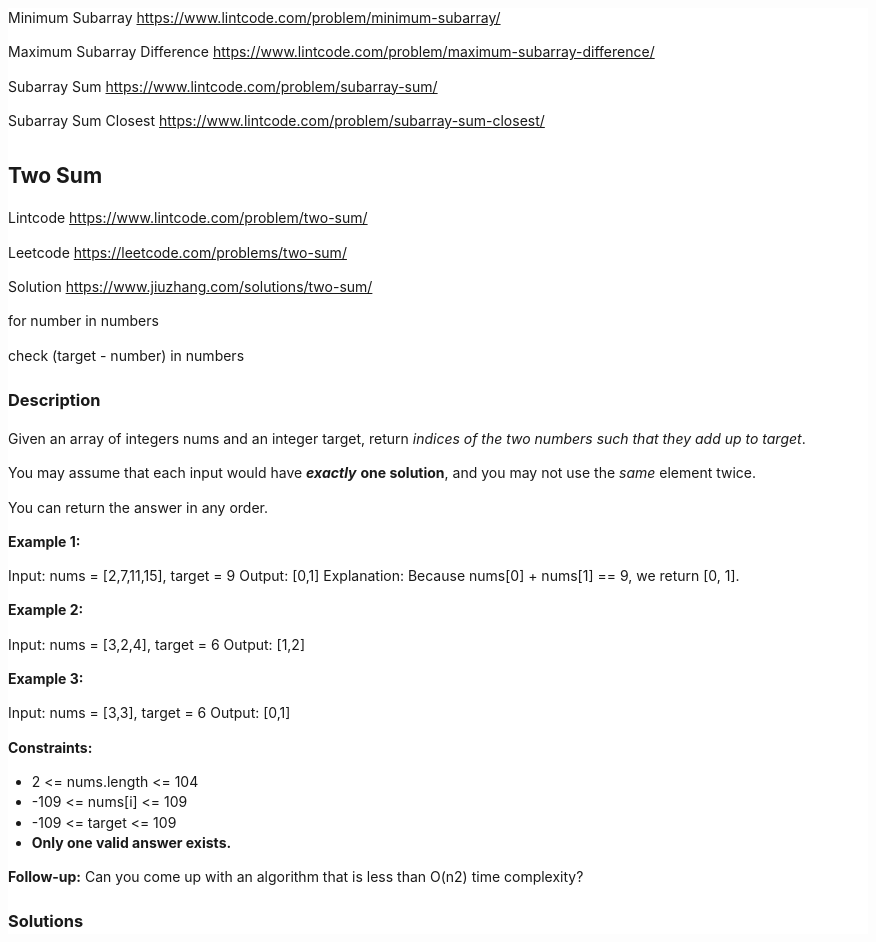 Minimum Subarray https://www.lintcode.com/problem/minimum-subarray/

Maximum Subarray Difference https://www.lintcode.com/problem/maximum-subarray-difference/

Subarray Sum https://www.lintcode.com/problem/subarray-sum/

Subarray Sum Closest https://www.lintcode.com/problem/subarray-sum-closest/





## Two Sum

Lintcode https://www.lintcode.com/problem/two-sum/

Leetcode https://leetcode.com/problems/two-sum/

Solution https://www.jiuzhang.com/solutions/two-sum/



for number in numbers

check (target - number) in numbers

### Description

Given an array of integers nums and an integer target, return *indices of the two numbers such that they add up to* *target*.

You may assume that each input would have ***exactly*** **one solution**, and you may not use the *same* element twice.

You can return the answer in any order.



**Example 1:**

Input: nums = [2,7,11,15], target = 9 Output: [0,1] Explanation: Because nums[0] + nums[1] == 9, we return [0, 1]. 

**Example 2:**

Input: nums = [3,2,4], target = 6 Output: [1,2] 

**Example 3:**

Input: nums = [3,3], target = 6 Output: [0,1] 



**Constraints:**

- 2 <= nums.length <= 104
- -109 <= nums[i] <= 109
- -109 <= target <= 109
- **Only one valid answer exists.**



**Follow-up:** Can you come up with an algorithm that is less than O(n2) time complexity?

### Solutions
